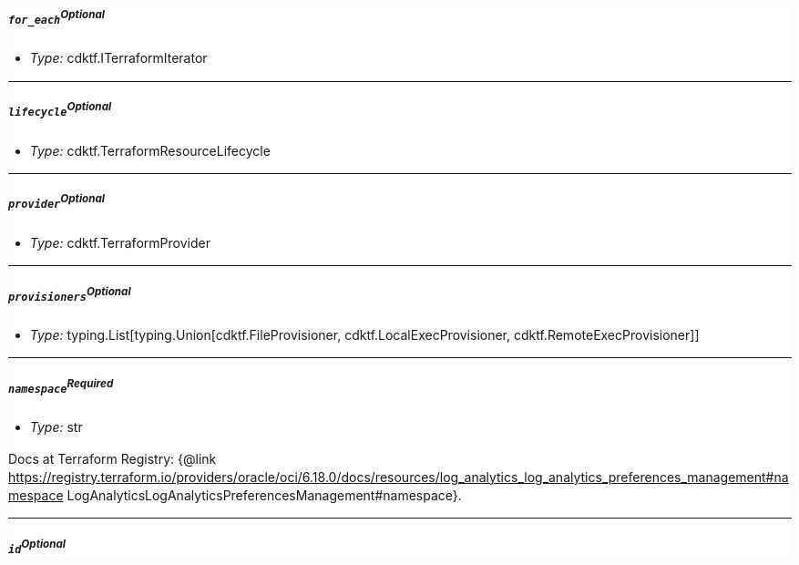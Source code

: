 
##### `for_each`<sup>Optional</sup> <a name="for_each" id="rhizo-co-terraform-provider-oci.logAnalyticsLogAnalyticsPreferencesManagement.LogAnalyticsLogAnalyticsPreferencesManagement.Initializer.parameter.forEach"></a>

- *Type:* cdktf.ITerraformIterator

---

##### `lifecycle`<sup>Optional</sup> <a name="lifecycle" id="rhizo-co-terraform-provider-oci.logAnalyticsLogAnalyticsPreferencesManagement.LogAnalyticsLogAnalyticsPreferencesManagement.Initializer.parameter.lifecycle"></a>

- *Type:* cdktf.TerraformResourceLifecycle

---

##### `provider`<sup>Optional</sup> <a name="provider" id="rhizo-co-terraform-provider-oci.logAnalyticsLogAnalyticsPreferencesManagement.LogAnalyticsLogAnalyticsPreferencesManagement.Initializer.parameter.provider"></a>

- *Type:* cdktf.TerraformProvider

---

##### `provisioners`<sup>Optional</sup> <a name="provisioners" id="rhizo-co-terraform-provider-oci.logAnalyticsLogAnalyticsPreferencesManagement.LogAnalyticsLogAnalyticsPreferencesManagement.Initializer.parameter.provisioners"></a>

- *Type:* typing.List[typing.Union[cdktf.FileProvisioner, cdktf.LocalExecProvisioner, cdktf.RemoteExecProvisioner]]

---

##### `namespace`<sup>Required</sup> <a name="namespace" id="rhizo-co-terraform-provider-oci.logAnalyticsLogAnalyticsPreferencesManagement.LogAnalyticsLogAnalyticsPreferencesManagement.Initializer.parameter.namespace"></a>

- *Type:* str

Docs at Terraform Registry: {@link https://registry.terraform.io/providers/oracle/oci/6.18.0/docs/resources/log_analytics_log_analytics_preferences_management#namespace LogAnalyticsLogAnalyticsPreferencesManagement#namespace}.

---

##### `id`<sup>Optional</sup> <a name="id" id="rhizo-co-terraform-provider-oci.logAnalyticsLogAnalyticsPreferencesManagement.LogAnalyticsLogAnalyticsPreferencesManagement.Initializer.parameter.id"></a>
